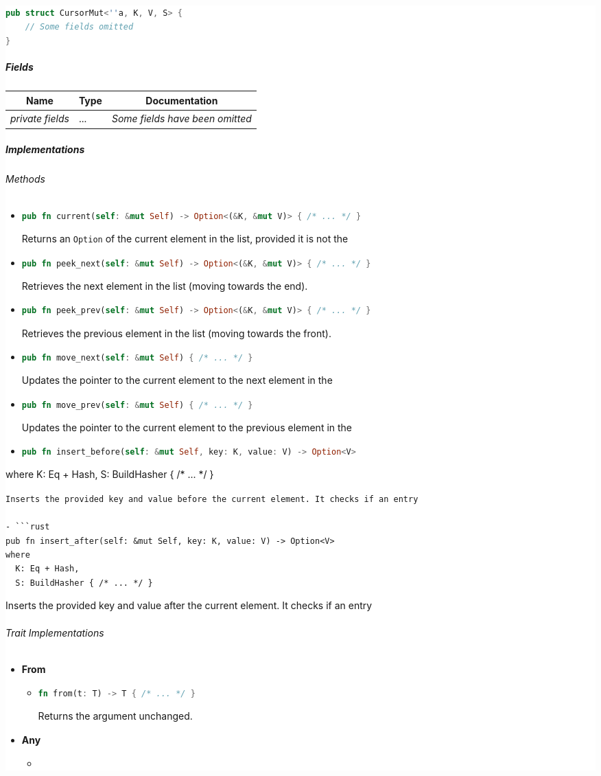 
```rust
pub struct CursorMut<''a, K, V, S> {
    // Some fields omitted
}
```

##### Fields

| Name | Type | Documentation |
|------|------|---------------|
| *private fields* | ... | *Some fields have been omitted* |

##### Implementations

###### Methods

- ```rust
  pub fn current(self: &mut Self) -> Option<(&K, &mut V)> { /* ... */ }
  ```
  Returns an `Option` of the current element in the list, provided it is not the

- ```rust
  pub fn peek_next(self: &mut Self) -> Option<(&K, &mut V)> { /* ... */ }
  ```
  Retrieves the next element in the list (moving towards the end).

- ```rust
  pub fn peek_prev(self: &mut Self) -> Option<(&K, &mut V)> { /* ... */ }
  ```
  Retrieves the previous element in the list (moving towards the front).

- ```rust
  pub fn move_next(self: &mut Self) { /* ... */ }
  ```
  Updates the pointer to the current element to the next element in the

- ```rust
  pub fn move_prev(self: &mut Self) { /* ... */ }
  ```
  Updates the pointer to the current element to the previous element in the

- ```rust
  pub fn insert_before(self: &mut Self, key: K, value: V) -> Option<V>
where
    K: Eq + Hash,
    S: BuildHasher { /* ... */ }
  ```
  Inserts the provided key and value before the current element. It checks if an entry

- ```rust
  pub fn insert_after(self: &mut Self, key: K, value: V) -> Option<V>
where
    K: Eq + Hash,
    S: BuildHasher { /* ... */ }
  ```
  Inserts the provided key and value after the current element. It checks if an entry

###### Trait Implementations

- **From**
  - ```rust
    fn from(t: T) -> T { /* ... */ }
    ```
    Returns the argument unchanged.

- **Any**
  - ```rust
  ```